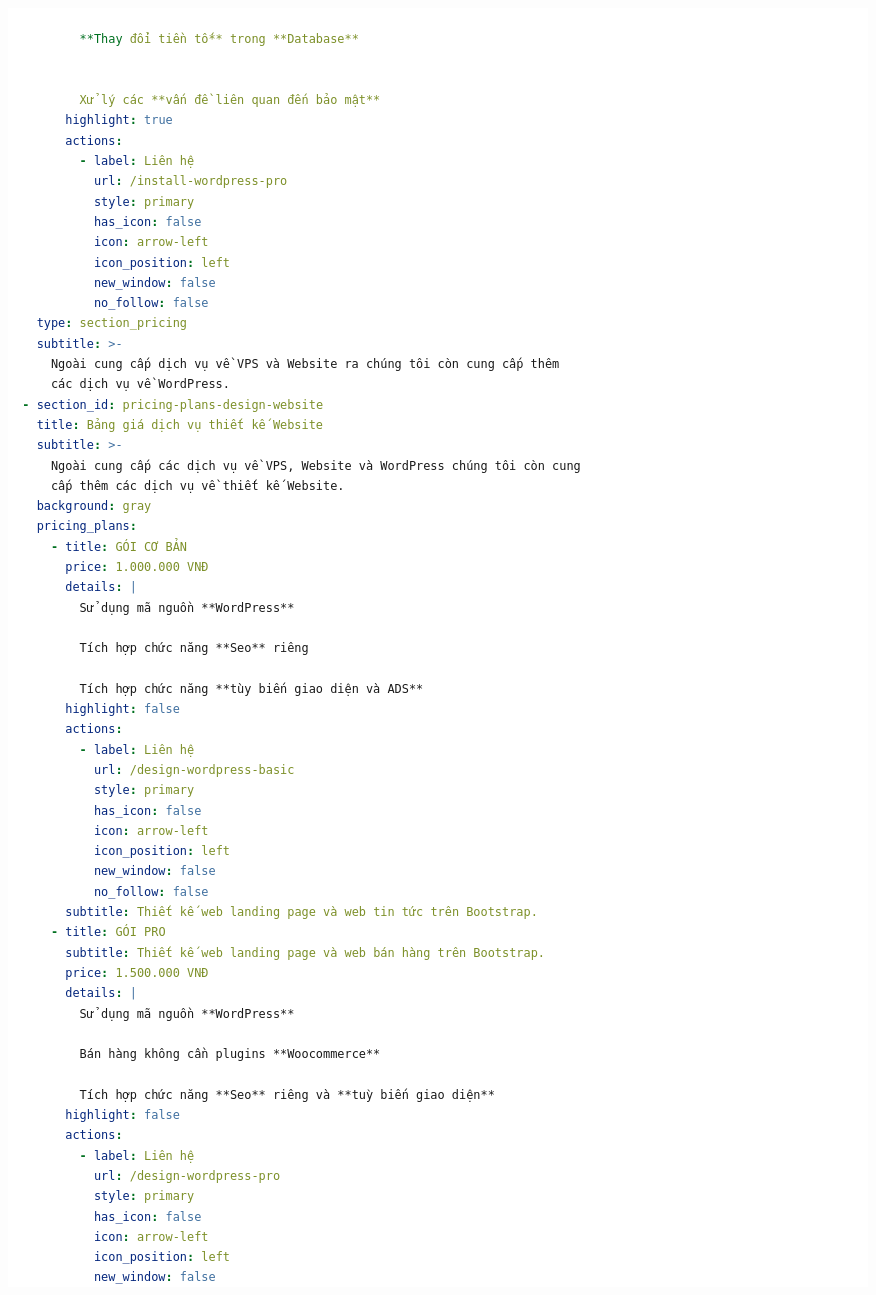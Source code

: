 ```yaml

          **Thay đổi tiền tố** trong **Database**


          Xử lý các **vấn đề liên quan đến bảo mật**
        highlight: true
        actions:
          - label: Liên hệ
            url: /install-wordpress-pro
            style: primary
            has_icon: false
            icon: arrow-left
            icon_position: left
            new_window: false
            no_follow: false
    type: section_pricing
    subtitle: >-
      Ngoài cung cấp dịch vụ về VPS và Website ra chúng tôi còn cung cấp thêm
      các dịch vụ về WordPress.
  - section_id: pricing-plans-design-website
    title: Bảng giá dịch vụ thiết kế Website
    subtitle: >-
      Ngoài cung cấp các dịch vụ về VPS, Website và WordPress chúng tôi còn cung
      cấp thêm các dịch vụ về thiết kế Website.
    background: gray
    pricing_plans:
      - title: GÓI CƠ BẢN
        price: 1.000.000 VNĐ
        details: |
          Sử dụng mã nguồn **WordPress**

          Tích hợp chức năng **Seo** riêng

          Tích hợp chức năng **tùy biến giao diện và ADS**
        highlight: false
        actions:
          - label: Liên hệ
            url: /design-wordpress-basic
            style: primary
            has_icon: false
            icon: arrow-left
            icon_position: left
            new_window: false
            no_follow: false
        subtitle: Thiết kế web landing page và web tin tức trên Bootstrap.
      - title: GÓI PRO
        subtitle: Thiết kế web landing page và web bán hàng trên Bootstrap.
        price: 1.500.000 VNĐ
        details: |
          Sử dụng mã nguồn **WordPress**

          Bán hàng không cần plugins **Woocommerce**

          Tích hợp chức năng **Seo** riêng và **tuỳ biến giao diện**
        highlight: false
        actions:
          - label: Liên hệ
            url: /design-wordpress-pro
            style: primary
            has_icon: false
            icon: arrow-left
            icon_position: left
            new_window: false
```